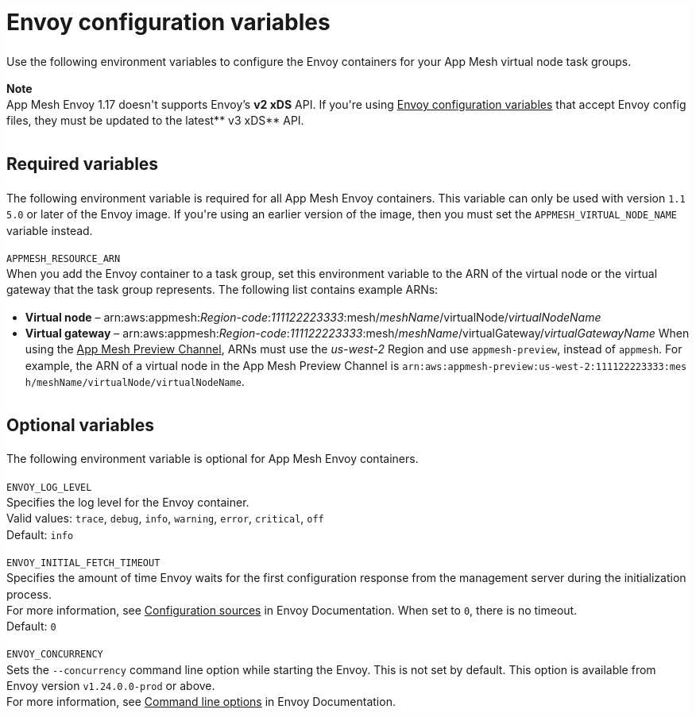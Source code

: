 # Envoy configuration variables<a name="envoy-config"></a>

Use the following environment variables to configure the Envoy containers for your App Mesh virtual node task groups\.

**Note**  
App Mesh Envoy 1\.17 doesn't supports Envoy’s **v2 xDS** API\. If you're using [Envoy configuration variables](https://docs.aws.amazon.com/app-mesh/latest/userguide/envoy-config.html) that accept Envoy config files, they must be updated to the latest** v3 xDS** API\.

## Required variables<a name="envoy-required-config"></a>

The following environment variable is required for all App Mesh Envoy containers\. This variable can only be used with version `1.15.0` or later of the Envoy image\. If you're using an earlier version of the image, then you must set the `APPMESH_VIRTUAL_NODE_NAME` variable instead\.

`APPMESH_RESOURCE_ARN`  
When you add the Envoy container to a task group, set this environment variable to the ARN of the virtual node or the virtual gateway that the task group represents\. The following list contains example ARNs:  
+ **Virtual node** – arn:aws:appmesh:*Region\-code*:*111122223333*:mesh/*meshName*/virtualNode/*virtualNodeName*
+ **Virtual gateway** – arn:aws:appmesh:*Region\-code*:*111122223333*:mesh/*meshName*/virtualGateway/*virtualGatewayName*
When using the [App Mesh Preview Channel](preview.md), ARNs must use the *us\-west\-2* Region and use `appmesh-preview`, instead of `appmesh`\. For example, the ARN of a virtual node in the App Mesh Preview Channel is `arn:aws:appmesh-preview:us-west-2:111122223333:mesh/meshName/virtualNode/virtualNodeName`\.

## Optional variables<a name="envoy-optional-config"></a>

The following environment variable is optional for App Mesh Envoy containers\.

`ENVOY_LOG_LEVEL`  
Specifies the log level for the Envoy container\.  
Valid values: `trace`, `debug`, `info`, `warning`, `error`, `critical`, `off`  
Default: `info`

`ENVOY_INITIAL_FETCH_TIMEOUT`  
Specifies the amount of time Envoy waits for the first configuration response from the management server during the initialization process\.  
For more information, see [Configuration sources](https://www.envoyproxy.io/docs/envoy/latest/api-v3/config/core/v3/config_source.proto#envoy-v3-api-field-config-core-v3-configsource-initial-fetch-timeout) in Envoy Documentation\. When set to `0`, there is no timeout\.  
Default: `0`

`ENVOY_CONCURRENCY`  
Sets the `--concurrency` command line option while starting the Envoy\. This is not set by default\. This option is available from Envoy version `v1.24.0.0-prod` or above\.  
For more information, see [Command line options](https://www.envoyproxy.io/docs/envoy/latest/operations/cli#cmdoption-concurrency) in Envoy Documentation\.

